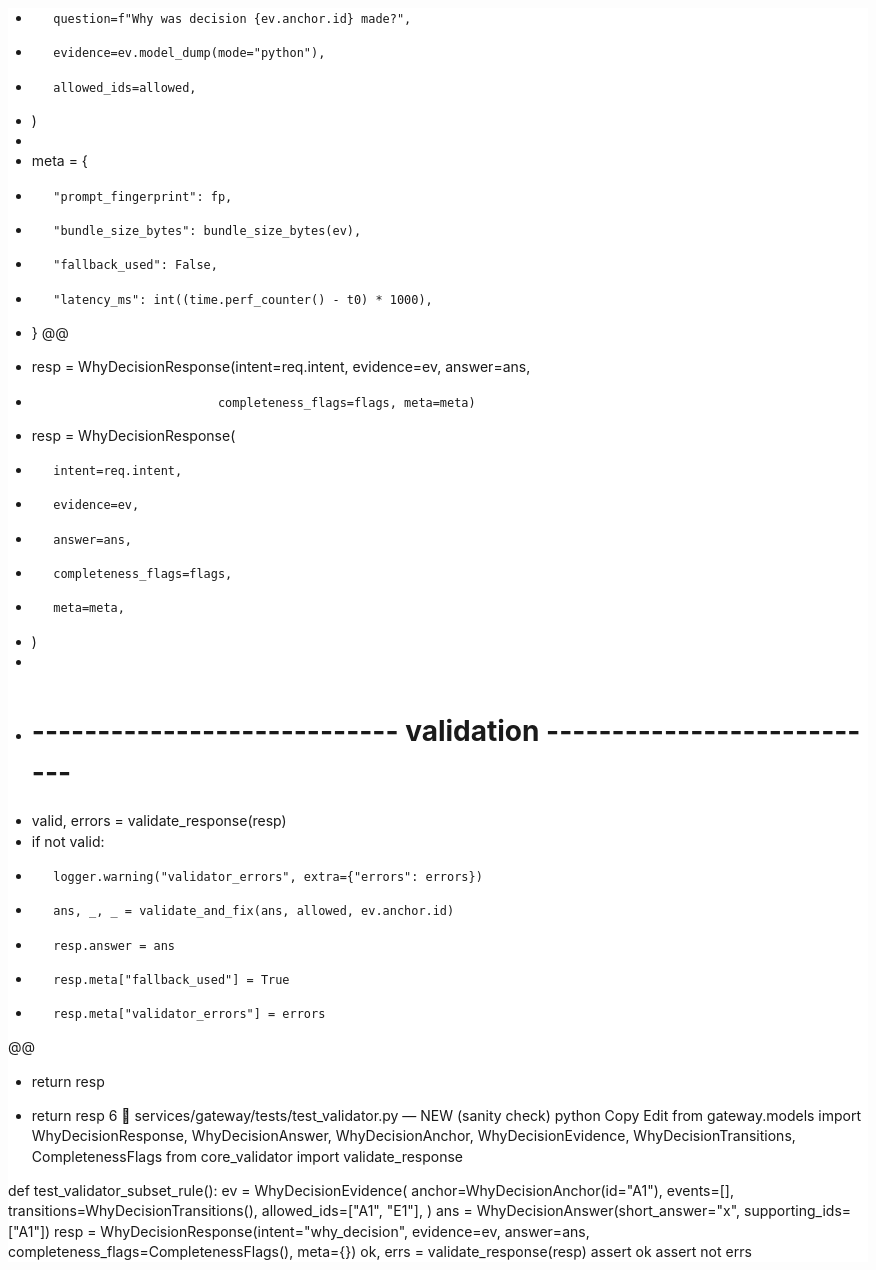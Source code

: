 +        question=f"Why was decision {ev.anchor.id} made?",
+        evidence=ev.model_dump(mode="python"),
+        allowed_ids=allowed,
+    )
+
+    meta = {
+        "prompt_fingerprint": fp,
+        "bundle_size_bytes": bundle_size_bytes(ev),
+        "fallback_used": False,
+        "latency_ms": int((time.perf_counter() - t0) * 1000),
+    }
@@
-    resp = WhyDecisionResponse(intent=req.intent, evidence=ev, answer=ans,
-                               completeness_flags=flags, meta=meta)
+    resp = WhyDecisionResponse(
+        intent=req.intent,
+        evidence=ev,
+        answer=ans,
+        completeness_flags=flags,
+        meta=meta,
+    )
+
+    # ---------------------------- validation --------------------------- #
+    valid, errors = validate_response(resp)
+    if not valid:
+        logger.warning("validator_errors", extra={"errors": errors})
+        ans, _, _ = validate_and_fix(ans, allowed, ev.anchor.id)
+        resp.answer = ans
+        resp.meta["fallback_used"] = True
+        resp.meta["validator_errors"] = errors
@@
-    return resp
+    return resp
6 ️⃣ services/gateway/tests/test_validator.py — NEW (sanity check)
python
Copy
Edit
from gateway.models import WhyDecisionResponse, WhyDecisionAnswer, WhyDecisionAnchor, WhyDecisionEvidence, WhyDecisionTransitions, CompletenessFlags
from core_validator import validate_response

def test_validator_subset_rule():
    ev = WhyDecisionEvidence(
        anchor=WhyDecisionAnchor(id="A1"),
        events=[],
        transitions=WhyDecisionTransitions(),
        allowed_ids=["A1", "E1"],
    )
    ans = WhyDecisionAnswer(short_answer="x", supporting_ids=["A1"])
    resp = WhyDecisionResponse(intent="why_decision", evidence=ev, answer=ans,
                               completeness_flags=CompletenessFlags(), meta={})
    ok, errs = validate_response(resp)
    assert ok
    assert not errs